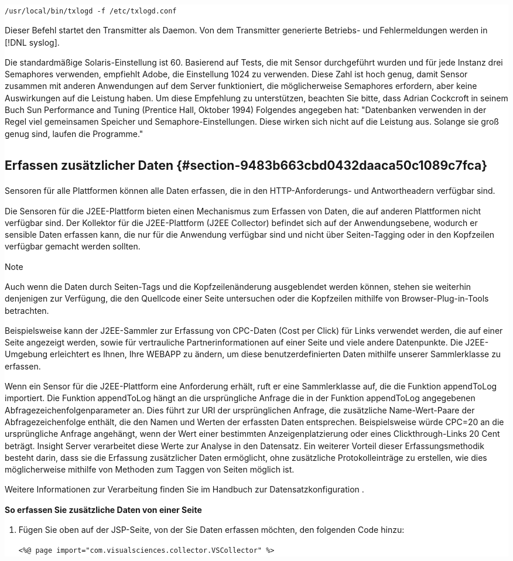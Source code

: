 ```
/usr/local/bin/txlogd -f /etc/txlogd.conf
```

Dieser Befehl startet den Transmitter als Daemon. Von dem Transmitter generierte Betriebs- und Fehlermeldungen werden in [!DNL syslog].

Die standardmäßige Solaris-Einstellung ist 60. Basierend auf Tests, die mit Sensor durchgeführt wurden und für jede Instanz drei Semaphores verwenden, empfiehlt Adobe, die Einstellung 1024 zu verwenden. Diese Zahl ist hoch genug, damit Sensor zusammen mit anderen Anwendungen auf dem Server funktioniert, die möglicherweise Semaphores erfordern, aber keine Auswirkungen auf die Leistung haben. Um diese Empfehlung zu unterstützen, beachten Sie bitte, dass Adrian Cockcroft in seinem Buch Sun Performance and Tuning (Prentice Hall, Oktober 1994) Folgendes angegeben hat: &quot;Datenbanken verwenden in der Regel viel gemeinsamen Speicher und Semaphore-Einstellungen. Diese wirken sich nicht auf die Leistung aus. Solange sie groß genug sind, laufen die Programme.&quot;

## Erfassen zusätzlicher Daten {#section-9483b663cbd0432daaca50c1089c7fca}

Sensoren für alle Plattformen können alle Daten erfassen, die in den HTTP-Anforderungs- und Antwortheadern verfügbar sind.

Die Sensoren für die J2EE-Plattform bieten einen Mechanismus zum Erfassen von Daten, die auf anderen Plattformen nicht verfügbar sind. Der Kollektor für die J2EE-Plattform (J2EE Collector) befindet sich auf der Anwendungsebene, wodurch er sensible Daten erfassen kann, die nur für die Anwendung verfügbar sind und nicht über Seiten-Tagging oder in den Kopfzeilen verfügbar gemacht werden sollten.

>[!NOTE]
>
>Auch wenn die Daten durch Seiten-Tags und die Kopfzeilenänderung ausgeblendet werden können, stehen sie weiterhin denjenigen zur Verfügung, die den Quellcode einer Seite untersuchen oder die Kopfzeilen mithilfe von Browser-Plug-in-Tools betrachten.

Beispielsweise kann der J2EE-Sammler zur Erfassung von CPC-Daten (Cost per Click) für Links verwendet werden, die auf einer Seite angezeigt werden, sowie für vertrauliche Partnerinformationen auf einer Seite und viele andere Datenpunkte. Die J2EE-Umgebung erleichtert es Ihnen, Ihre WEBAPP zu ändern, um diese benutzerdefinierten Daten mithilfe unserer Sammlerklasse zu erfassen.

Wenn ein Sensor für die J2EE-Plattform eine Anforderung erhält, ruft er eine Sammlerklasse auf, die die Funktion appendToLog importiert. Die Funktion appendToLog hängt an die ursprüngliche Anfrage die in der Funktion appendToLog angegebenen Abfragezeichenfolgenparameter an. Dies führt zur URI der ursprünglichen Anfrage, die zusätzliche Name-Wert-Paare der Abfragezeichenfolge enthält, die den Namen und Werten der erfassten Daten entsprechen. Beispielsweise würde CPC=20 an die ursprüngliche Anfrage angehängt, wenn der Wert einer bestimmten Anzeigenplatzierung oder eines Clickthrough-Links 20 Cent beträgt. Insight Server verarbeitet diese Werte zur Analyse in den Datensatz. Ein weiterer Vorteil dieser Erfassungsmethodik besteht darin, dass sie die Erfassung zusätzlicher Daten ermöglicht, ohne zusätzliche Protokolleinträge zu erstellen, wie dies möglicherweise mithilfe von Methoden zum Taggen von Seiten möglich ist.

Weitere Informationen zur Verarbeitung finden Sie im Handbuch zur Datensatzkonfiguration .

**So erfassen Sie zusätzliche Daten von einer Seite**

1. Fügen Sie oben auf der JSP-Seite, von der Sie Daten erfassen möchten, den folgenden Code hinzu:

   ```
   <%@ page import="com.visualsciences.collector.VSCollector" %>
   ```
